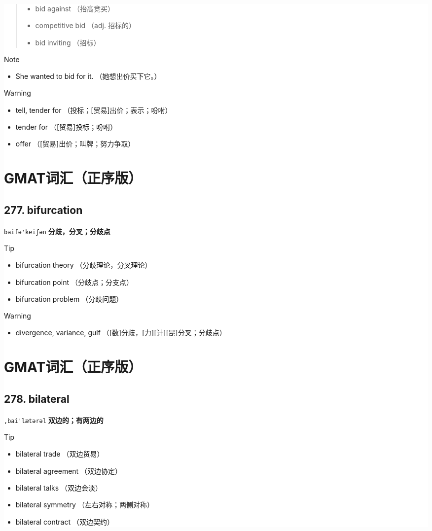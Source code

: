 >
> - bid against （抬高竞买）
>
> - competitive bid （adj. 招标的）
>
> - bid inviting （招标）
>

> [!NOTE]
>
> - She wanted to bid for it. （她想出价买下它。）
>

> [!WARNING]
>
> - tell, tender for （投标；[贸易]出价；表示；吩咐）
>
> - tender for （[贸易]投标；吩咐）
>
> - offer （[贸易]出价；叫牌；努力争取）
>

# GMAT词汇（正序版）

## 277. bifurcation

`baifə'keiʃən`  **分歧，分叉；分歧点**

> [!TIP]
>
> - bifurcation theory （分歧理论，分叉理论）
>
> - bifurcation point （分歧点；分支点）
>
> - bifurcation problem （分歧问题）
>

> [!WARNING]
>
> - divergence, variance, gulf （[数]分歧，[力][计][昆]分叉；分歧点）
>

# GMAT词汇（正序版）

## 278. bilateral

`,bai'lætərəl`  **双边的；有两边的**

> [!TIP]
>
> - bilateral trade （双边贸易）
>
> - bilateral agreement （双边协定）
>
> - bilateral talks （双边会淡）
>
> - bilateral symmetry （左右对称；两侧对称）
>
> - bilateral contract （双边契约）
>
